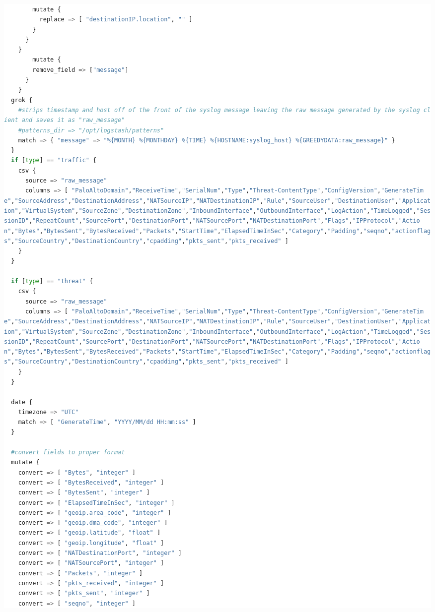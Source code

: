 ```python
        mutate {
          replace => [ "destinationIP.location", "" ]
        }
      }
    }
        mutate {
        remove_field => ["message"]
      }
    }
  grok {
    #strips timestamp and host off of the front of the syslog message leaving the raw message generated by the syslog client and saves it as "raw_message"
    #patterns_dir => "/opt/logstash/patterns"
    match => { "message" => "%{MONTH} %{MONTHDAY} %{TIME} %{HOSTNAME:syslog_host} %{GREEDYDATA:raw_message}" }
  }
  if [type] == "traffic" {
    csv {
      source => "raw_message"
      columns => [ "PaloAltoDomain","ReceiveTime","SerialNum","Type","Threat-ContentType","ConfigVersion","GenerateTime","SourceAddress","DestinationAddress","NATSourceIP","NATDestinationIP","Rule","SourceUser","DestinationUser","Application","VirtualSystem","SourceZone","DestinationZone","InboundInterface","OutboundInterface","LogAction","TimeLogged","SessionID","RepeatCount","SourcePort","DestinationPort","NATSourcePort","NATDestinationPort","Flags","IPProtocol","Action","Bytes","BytesSent","BytesReceived","Packets","StartTime","ElapsedTimeInSec","Category","Padding","seqno","actionflags","SourceCountry","DestinationCountry","cpadding","pkts_sent","pkts_received" ]
    }
  }

  if [type] == "threat" {
    csv {
      source => "raw_message"
      columns => [ "PaloAltoDomain","ReceiveTime","SerialNum","Type","Threat-ContentType","ConfigVersion","GenerateTime","SourceAddress","DestinationAddress","NATSourceIP","NATDestinationIP","Rule","SourceUser","DestinationUser","Application","VirtualSystem","SourceZone","DestinationZone","InboundInterface","OutboundInterface","LogAction","TimeLogged","SessionID","RepeatCount","SourcePort","DestinationPort","NATSourcePort","NATDestinationPort","Flags","IPProtocol","Action","Bytes","BytesSent","BytesReceived","Packets","StartTime","ElapsedTimeInSec","Category","Padding","seqno","actionflags","SourceCountry","DestinationCountry","cpadding","pkts_sent","pkts_received" ]
    }
  }
  
  date {
    timezone => "UTC"
    match => [ "GenerateTime", "YYYY/MM/dd HH:mm:ss" ]
  }
    
  #convert fields to proper format
  mutate {
    convert => [ "Bytes", "integer" ]
    convert => [ "BytesReceived", "integer" ]
    convert => [ "BytesSent", "integer" ]
    convert => [ "ElapsedTimeInSec", "integer" ]
    convert => [ "geoip.area_code", "integer" ]
    convert => [ "geoip.dma_code", "integer" ]
    convert => [ "geoip.latitude", "float" ]
    convert => [ "geoip.longitude", "float" ]
    convert => [ "NATDestinationPort", "integer" ]
    convert => [ "NATSourcePort", "integer" ]
    convert => [ "Packets", "integer" ]
    convert => [ "pkts_received", "integer" ]
    convert => [ "pkts_sent", "integer" ]
    convert => [ "seqno", "integer" ]
```
